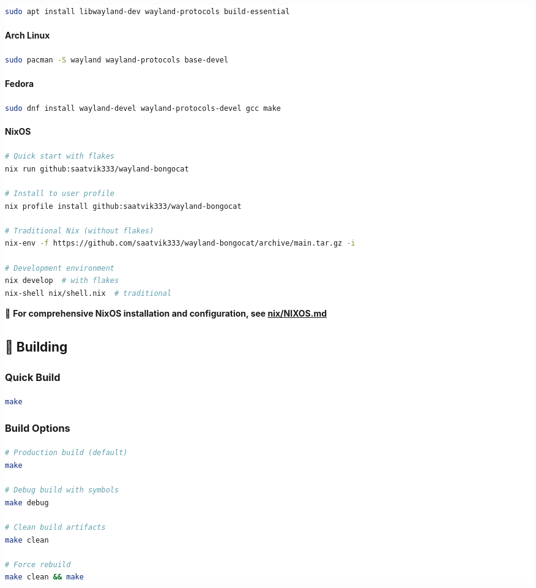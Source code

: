```bash
sudo apt install libwayland-dev wayland-protocols build-essential
```

#### Arch Linux

```bash
sudo pacman -S wayland wayland-protocols base-devel
```

#### Fedora

```bash
sudo dnf install wayland-devel wayland-protocols-devel gcc make
```

#### NixOS

```bash
# Quick start with flakes
nix run github:saatvik333/wayland-bongocat

# Install to user profile
nix profile install github:saatvik333/wayland-bongocat

# Traditional Nix (without flakes)
nix-env -f https://github.com/saatvik333/wayland-bongocat/archive/main.tar.gz -i

# Development environment
nix develop  # with flakes
nix-shell nix/shell.nix  # traditional
```

📖 **For comprehensive NixOS installation and configuration, see [nix/NIXOS.md](nix/NIXOS.md)**

## 🔨 Building

### Quick Build

```bash
make
```

### Build Options

```bash
# Production build (default)
make

# Debug build with symbols
make debug

# Clean build artifacts
make clean

# Force rebuild
make clean && make
```

